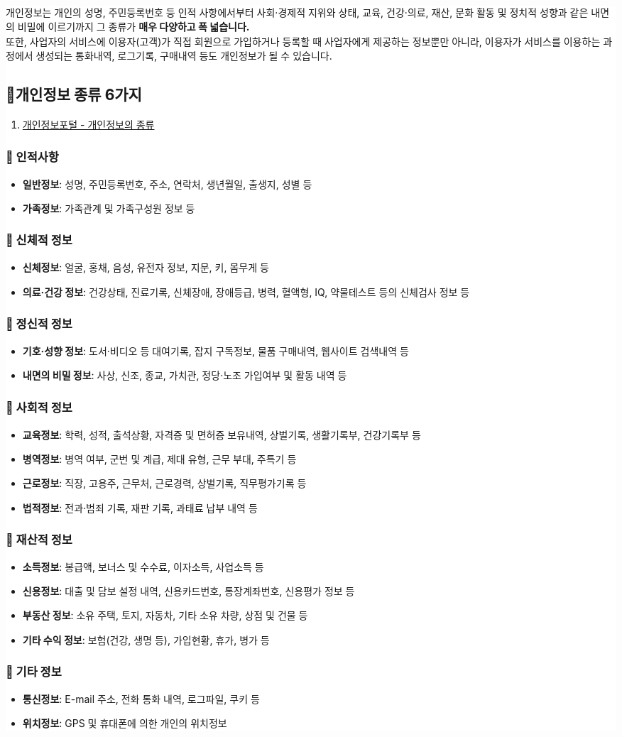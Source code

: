 


개인정보는 개인의 성명, 주민등록번호 등 인적 사항에서부터 사회·경제적 지위와 상태, 교육, 건강·의료, 재산, 문화 활동 및 정치적 성향과 같은 내면의 비밀에 이르기까지 그 종류가 **매우 다양하고 폭 넓습니다.**  
또한, 사업자의 서비스에 이용자(고객)가 직접 회원으로 가입하거나 등록할 때 사업자에게 제공하는 정보뿐만 아니라, 이용자가 서비스를 이용하는 과정에서 생성되는 통화내역, 로그기록, 구매내역 등도 개인정보가 될 수 있습니다.


## 📑개인정보 종류 6가지

1) [개인정보포털 - 개인정보의 종류](https://www.privacy.go.kr/front/contents/cntntsView.do?contsNo=35)

### 🔹 인적사항

- **일반정보**: 성명, 주민등록번호, 주소, 연락처, 생년월일, 출생지, 성별 등
    
- **가족정보**: 가족관계 및 가족구성원 정보 등
    

### 🔹 신체적 정보

- **신체정보**: 얼굴, 홍채, 음성, 유전자 정보, 지문, 키, 몸무게 등
    
- **의료·건강 정보**: 건강상태, 진료기록, 신체장애, 장애등급, 병력, 혈액형, IQ, 약물테스트 등의 신체검사 정보 등
    

### 🔹 정신적 정보

- **기호·성향 정보**: 도서·비디오 등 대여기록, 잡지 구독정보, 물품 구매내역, 웹사이트 검색내역 등
    
- **내면의 비밀 정보**: 사상, 신조, 종교, 가치관, 정당·노조 가입여부 및 활동 내역 등
    

### 🔹 사회적 정보

- **교육정보**: 학력, 성적, 출석상황, 자격증 및 면허증 보유내역, 상벌기록, 생활기록부, 건강기록부 등
    
- **병역정보**: 병역 여부, 군번 및 계급, 제대 유형, 근무 부대, 주특기 등
    
- **근로정보**: 직장, 고용주, 근무처, 근로경력, 상벌기록, 직무평가기록 등
    
- **법적정보**: 전과·범죄 기록, 재판 기록, 과태료 납부 내역 등
    

### 🔹 재산적 정보

- **소득정보**: 봉급액, 보너스 및 수수료, 이자소득, 사업소득 등
    
- **신용정보**: 대출 및 담보 설정 내역, 신용카드번호, 통장계좌번호, 신용평가 정보 등
    
- **부동산 정보**: 소유 주택, 토지, 자동차, 기타 소유 차량, 상점 및 건물 등
    
- **기타 수익 정보**: 보험(건강, 생명 등), 가입현황, 휴가, 병가 등
    

### 🔹 기타 정보

- **통신정보**: E-mail 주소, 전화 통화 내역, 로그파일, 쿠키 등
    
- **위치정보**: GPS 및 휴대폰에 의한 개인의 위치정보
    
